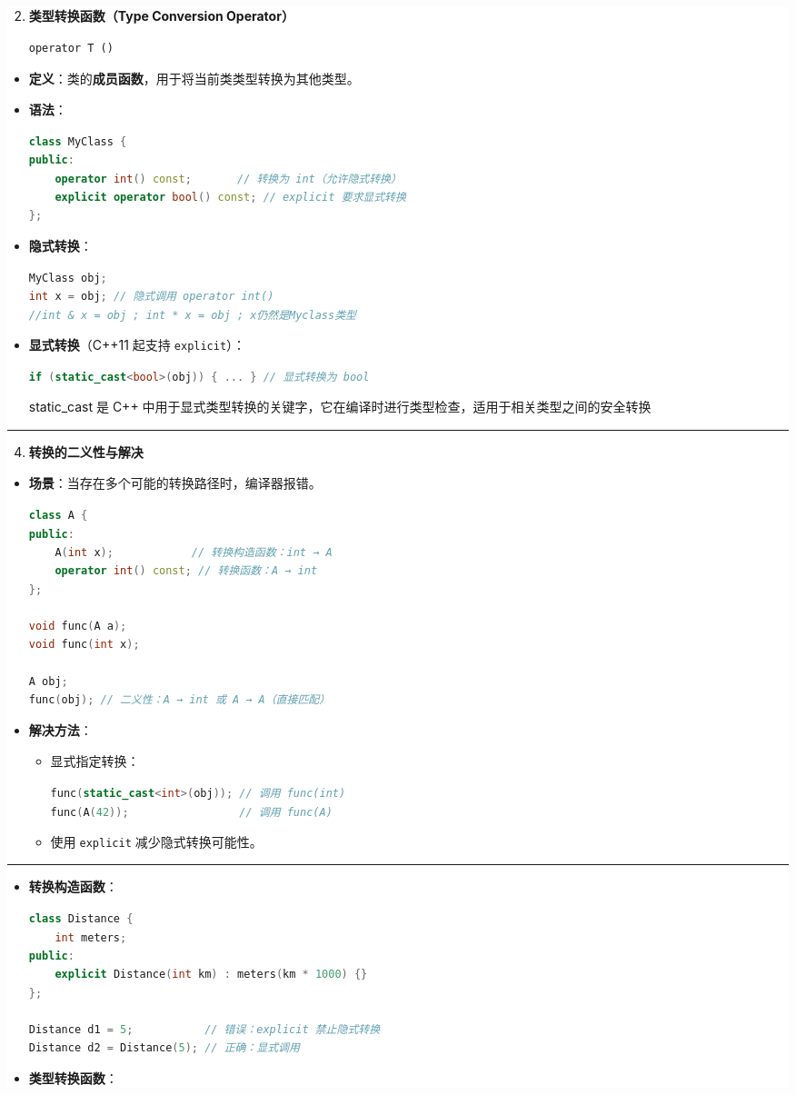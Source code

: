 
 2. **类型转换函数（Type Conversion Operator）**

    `operator T ()`
- **定义**：类的**成员函数**，用于将当前类类型转换为其他类型。
- **语法**：
  ```cpp
  class MyClass {
  public:
      operator int() const;       // 转换为 int（允许隐式转换）
      explicit operator bool() const; // explicit 要求显式转换
  };
  ```
- **隐式转换**：
  
  ```cpp
  MyClass obj;
  int x = obj; // 隐式调用 operator int()
  //int & x = obj ; int * x = obj ; x仍然是Myclass类型
  ```
- **显式转换**（C++11 起支持 `explicit`）：
  ```cpp
  if (static_cast<bool>(obj)) { ... } // 显式转换为 bool 
  ```
  static_cast 是 C++ 中用于显式类型转换的关键字，它在编译时进行类型检查，适用于相关类型之间的安全转换

---

4. **转换的二义性与解决**
- **场景**：当存在多个可能的转换路径时，编译器报错。
  ```cpp
  class A {
  public:
      A(int x);            // 转换构造函数：int → A
      operator int() const; // 转换函数：A → int
  };
  
  void func(A a);
  void func(int x);
  
  A obj;
  func(obj); // 二义性：A → int 或 A → A（直接匹配）
  ```
- **解决方法**：
  
  - 显式指定转换：
    ```cpp
    func(static_cast<int>(obj)); // 调用 func(int)
    func(A(42));                 // 调用 func(A)
    ```
  - 使用 `explicit` 减少隐式转换可能性。

---


- **转换构造函数**：
  ```cpp
  class Distance {
      int meters;
  public:
      explicit Distance(int km) : meters(km * 1000) {}
  };
  
  Distance d1 = 5;           // 错误：explicit 禁止隐式转换
  Distance d2 = Distance(5); // 正确：显式调用
  ```
- **类型转换函数**：
  